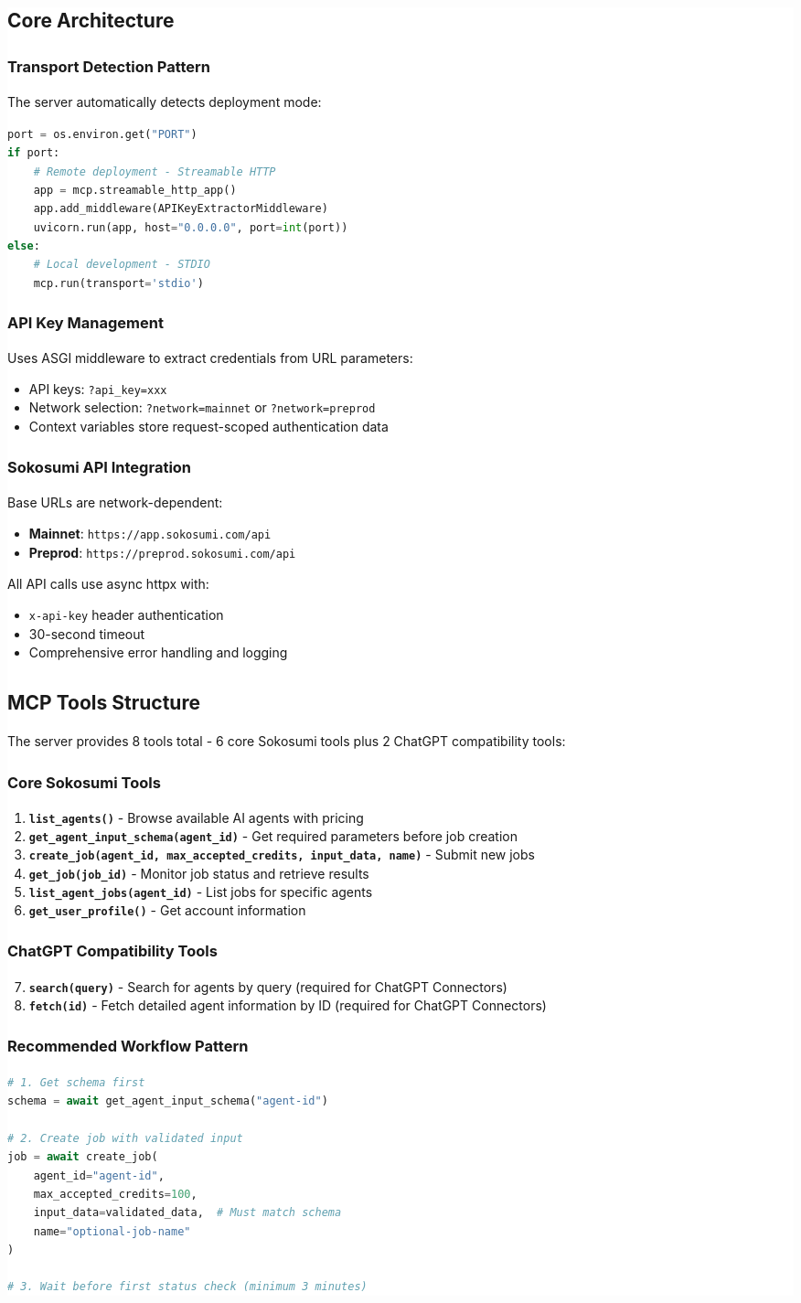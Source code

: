 ## Core Architecture

### Transport Detection Pattern
The server automatically detects deployment mode:
```python
port = os.environ.get("PORT")
if port:
    # Remote deployment - Streamable HTTP
    app = mcp.streamable_http_app()
    app.add_middleware(APIKeyExtractorMiddleware)
    uvicorn.run(app, host="0.0.0.0", port=int(port))
else:
    # Local development - STDIO
    mcp.run(transport='stdio')
```

### API Key Management
Uses ASGI middleware to extract credentials from URL parameters:
- API keys: `?api_key=xxx` 
- Network selection: `?network=mainnet` or `?network=preprod`
- Context variables store request-scoped authentication data

### Sokosumi API Integration
Base URLs are network-dependent:
- **Mainnet**: `https://app.sokosumi.com/api`
- **Preprod**: `https://preprod.sokosumi.com/api`

All API calls use async httpx with:
- `x-api-key` header authentication
- 30-second timeout
- Comprehensive error handling and logging

## MCP Tools Structure

The server provides 8 tools total - 6 core Sokosumi tools plus 2 ChatGPT compatibility tools:

### Core Sokosumi Tools
1. **`list_agents()`** - Browse available AI agents with pricing
2. **`get_agent_input_schema(agent_id)`** - Get required parameters before job creation
3. **`create_job(agent_id, max_accepted_credits, input_data, name)`** - Submit new jobs
4. **`get_job(job_id)`** - Monitor job status and retrieve results
5. **`list_agent_jobs(agent_id)`** - List jobs for specific agents
6. **`get_user_profile()`** - Get account information

### ChatGPT Compatibility Tools
7. **`search(query)`** - Search for agents by query (required for ChatGPT Connectors)
8. **`fetch(id)`** - Fetch detailed agent information by ID (required for ChatGPT Connectors)

### Recommended Workflow Pattern
```python
# 1. Get schema first
schema = await get_agent_input_schema("agent-id")

# 2. Create job with validated input
job = await create_job(
    agent_id="agent-id",
    max_accepted_credits=100,
    input_data=validated_data,  # Must match schema
    name="optional-job-name"
)

# 3. Wait before first status check (minimum 3 minutes)
```
